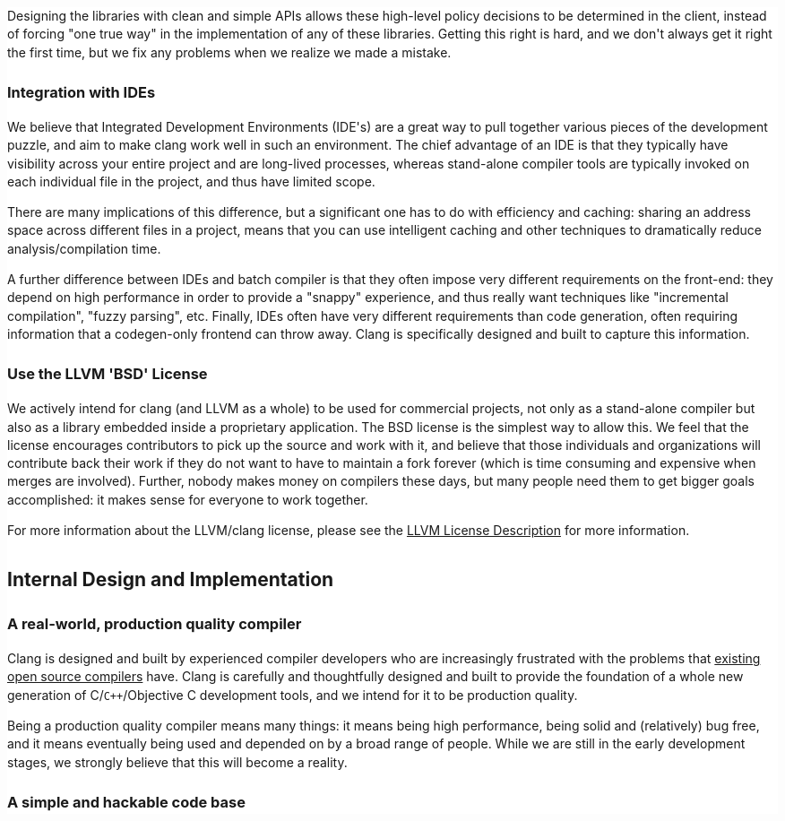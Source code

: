 Designing the libraries with clean and simple APIs allows these high-level policy decisions to be determined in the client, instead of forcing "one true way" in the implementation of any of these libraries. Getting this right is hard, and we don't always get it right the first time, but we fix any problems when we realize we made a mistake.

### Integration with IDEs

We believe that Integrated Development Environments (IDE's) are a great way to pull together various pieces of the development puzzle, and aim to make clang work well in such an environment. The chief advantage of an IDE is that they typically have visibility across your entire project and are long-lived processes, whereas stand-alone compiler tools are typically invoked on each individual file in the project, and thus have limited scope.

There are many implications of this difference, but a significant one has to do with efficiency and caching: sharing an address space across different files in a project, means that you can use intelligent caching and other techniques to dramatically reduce analysis/compilation time.

A further difference between IDEs and batch compiler is that they often impose very different requirements on the front-end: they depend on high performance in order to provide a "snappy" experience, and thus really want techniques like "incremental compilation", "fuzzy parsing", etc. Finally, IDEs often have very different requirements than code generation, often requiring information that a codegen-only frontend can throw away. Clang is specifically designed and built to capture this information.

### Use the LLVM 'BSD' License

We actively intend for clang (and LLVM as a whole) to be used for commercial projects, not only as a stand-alone compiler but also as a library embedded inside a proprietary application. The BSD license is the simplest way to allow this. We feel that the license encourages contributors to pick up the source and work with it, and believe that those individuals and organizations will contribute back their work if they do not want to have to maintain a fork forever (which is time consuming and expensive when merges are involved). Further, nobody makes money on compilers these days, but many people need them to get bigger goals accomplished: it makes sense for everyone to work together.

For more information about the LLVM/clang license, please see the [LLVM License Description](https://llvm.org/docs/DeveloperPolicy.html#copyright-license-and-patents) for more information.

## Internal Design and Implementation

### A real-world, production quality compiler

Clang is designed and built by experienced compiler developers who are increasingly frustrated with the problems that [existing open source compilers](https://clang.llvm.org/comparison.html) have. Clang is carefully and thoughtfully designed and built to provide the foundation of a whole new generation of C/`C++`/Objective C development tools, and we intend for it to be production quality.

Being a production quality compiler means many things: it means being high performance, being solid and (relatively) bug free, and it means eventually being used and depended on by a broad range of people. While we are still in the early development stages, we strongly believe that this will become a reality.

### A simple and hackable code base
